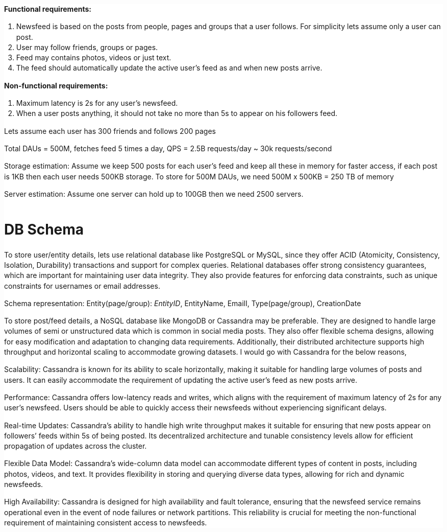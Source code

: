 **Functional requirements:**

1. Newsfeed is based on the posts from people, pages and groups that a user follows. For simplicity lets assume only a user can post.
2. User may follow friends, groups or pages.
3. Feed may contains photos, videos or just text.
4. The feed should automatically update the active user’s feed as and when new posts arrive.

**Non-functional requirements:**

1. Maximum latency is 2s for any user’s newsfeed.
2. When a user posts anything, it should not take no more than 5s to appear on his followers feed.

Lets assume each user has 300 friends and follows 200 pages

Total DAUs = 500M, fetches feed 5 times a day, QPS = 2.5B requests/day ~ 30k requests/second

Storage estimation: Assume we keep 500 posts for each user’s feed and keep all these in memory for faster access, if each post is 1KB then each user needs 500KB storage. To store for 500M DAUs, we need 500M x 500KB = 250 TB of memory

Server estimation: Assume one server can hold up to 100GB then we need 2500 servers.

# **DB Schema**

To store user/entity details, lets use relational database like PostgreSQL or MySQL, since they offer ACID (Atomicity, Consistency, Isolation, Durability) transactions and support for complex queries. Relational databases offer strong consistency guarantees, which are important for maintaining user data integrity. They also provide features for enforcing data constraints, such as unique constraints for usernames or email addresses.

Schema representation: Entity(page/group): _EntityID_, EntityName, EmailI, Type(page/group), CreationDate

To store post/feed details, a NoSQL database like MongoDB or Cassandra may be preferable. They are designed to handle large volumes of semi or unstructured data which is common in social media posts. They also offer flexible schema designs, allowing for easy modification and adaptation to changing data requirements. Additionally, their distributed architecture supports high throughput and horizontal scaling to accommodate growing datasets. I would go with Cassandra for the below reasons,

Scalability: Cassandra is known for its ability to scale horizontally, making it suitable for handling large volumes of posts and users. It can easily accommodate the requirement of updating the active user’s feed as new posts arrive.

Performance: Cassandra offers low-latency reads and writes, which aligns with the requirement of maximum latency of 2s for any user’s newsfeed. Users should be able to quickly access their newsfeeds without experiencing significant delays.

Real-time Updates: Cassandra’s ability to handle high write throughput makes it suitable for ensuring that new posts appear on followers’ feeds within 5s of being posted. Its decentralized architecture and tunable consistency levels allow for efficient propagation of updates across the cluster.

Flexible Data Model: Cassandra’s wide-column data model can accommodate different types of content in posts, including photos, videos, and text. It provides flexibility in storing and querying diverse data types, allowing for rich and dynamic newsfeeds.

High Availability: Cassandra is designed for high availability and fault tolerance, ensuring that the newsfeed service remains operational even in the event of node failures or network partitions. This reliability is crucial for meeting the non-functional requirement of maintaining consistent access to newsfeeds.
